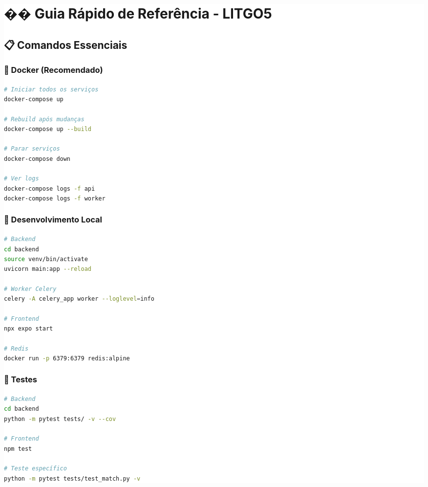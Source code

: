 # �� Guia Rápido de Referência - LITGO5

## 📋 Comandos Essenciais

### 🐳 Docker (Recomendado)
```bash
# Iniciar todos os serviços
docker-compose up

# Rebuild após mudanças
docker-compose up --build

# Parar serviços
docker-compose down

# Ver logs
docker-compose logs -f api
docker-compose logs -f worker
```

### 🔧 Desenvolvimento Local
```bash
# Backend
cd backend
source venv/bin/activate
uvicorn main:app --reload

# Worker Celery
celery -A celery_app worker --loglevel=info

# Frontend
npx expo start

# Redis
docker run -p 6379:6379 redis:alpine
```

### 🧪 Testes
```bash
# Backend
cd backend
python -m pytest tests/ -v --cov

# Frontend
npm test

# Teste específico
python -m pytest tests/test_match.py -v
```
